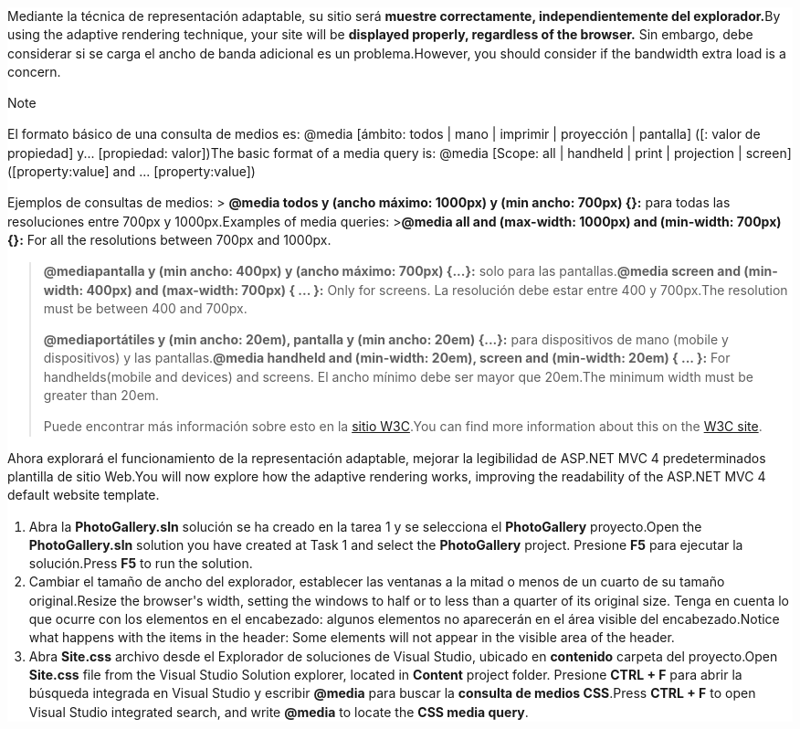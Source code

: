<span data-ttu-id="008cd-265">Mediante la técnica de representación adaptable, su sitio será **muestre correctamente, independientemente del explorador.**</span><span class="sxs-lookup"><span data-stu-id="008cd-265">By using the adaptive rendering technique, your site will be **displayed properly, regardless of the browser.**</span></span> <span data-ttu-id="008cd-266">Sin embargo, debe considerar si se carga el ancho de banda adicional es un problema.</span><span class="sxs-lookup"><span data-stu-id="008cd-266">However, you should consider if the bandwidth extra load is a concern.</span></span>

> [!NOTE]
> <span data-ttu-id="008cd-267">El formato básico de una consulta de medios es: @media \[ámbito: todos | mano | imprimir | proyección | pantalla\] ([: valor de propiedad] y... [propiedad: valor])</span><span class="sxs-lookup"><span data-stu-id="008cd-267">The basic format of a media query is: @media \[Scope: all | handheld | print | projection | screen\] ([property:value] and ... [property:value])</span></span>


<span data-ttu-id="008cd-268">Ejemplos de consultas de medios: &gt;  **@media todos y (ancho máximo: 1000px) y (min ancho: 700px) {}:** para todas las resoluciones entre 700px y 1000px.</span><span class="sxs-lookup"><span data-stu-id="008cd-268">Examples of media queries: &gt;**@media all and (max-width: 1000px) and (min-width: 700px) {}:** For all the resolutions between 700px and 1000px.</span></span>

> <span data-ttu-id="008cd-269">**@mediapantalla y (min ancho: 400px) y (ancho máximo: 700px) {...}:** solo para las pantallas.</span><span class="sxs-lookup"><span data-stu-id="008cd-269">**@media screen and (min-width: 400px) and (max-width: 700px) { ... }:** Only for screens.</span></span> <span data-ttu-id="008cd-270">La resolución debe estar entre 400 y 700px.</span><span class="sxs-lookup"><span data-stu-id="008cd-270">The resolution must be between 400 and 700px.</span></span>
> 
> <span data-ttu-id="008cd-271">**@mediaportátiles y (min ancho: 20em), pantalla y (min ancho: 20em) {...}:** para dispositivos de mano (mobile y dispositivos) y las pantallas.</span><span class="sxs-lookup"><span data-stu-id="008cd-271">**@media handheld and (min-width: 20em), screen and (min-width: 20em) { ... }:** For handhelds(mobile and devices) and screens.</span></span> <span data-ttu-id="008cd-272">El ancho mínimo debe ser mayor que 20em.</span><span class="sxs-lookup"><span data-stu-id="008cd-272">The minimum width must be greater than 20em.</span></span>
> 
> <span data-ttu-id="008cd-273">Puede encontrar más información sobre esto en la [sitio W3C](http://www.w3.org/TR/css3-mediaqueries/).</span><span class="sxs-lookup"><span data-stu-id="008cd-273">You can find more information about this on the [W3C site](http://www.w3.org/TR/css3-mediaqueries/).</span></span>


<span data-ttu-id="008cd-274">Ahora explorará el funcionamiento de la representación adaptable, mejorar la legibilidad de ASP.NET MVC 4 predeterminados plantilla de sitio Web.</span><span class="sxs-lookup"><span data-stu-id="008cd-274">You will now explore how the adaptive rendering works, improving the readability of the ASP.NET MVC 4 default website template.</span></span>

1. <span data-ttu-id="008cd-275">Abra la **PhotoGallery.sln** solución se ha creado en la tarea 1 y se selecciona el **PhotoGallery** proyecto.</span><span class="sxs-lookup"><span data-stu-id="008cd-275">Open the **PhotoGallery.sln** solution you have created at Task 1 and select the **PhotoGallery** project.</span></span> <span data-ttu-id="008cd-276">Presione **F5** para ejecutar la solución.</span><span class="sxs-lookup"><span data-stu-id="008cd-276">Press **F5** to run the solution.</span></span>
2. <span data-ttu-id="008cd-277">Cambiar el tamaño de ancho del explorador, establecer las ventanas a la mitad o menos de un cuarto de su tamaño original.</span><span class="sxs-lookup"><span data-stu-id="008cd-277">Resize the browser's width, setting the windows to half or to less than a quarter of its original size.</span></span> <span data-ttu-id="008cd-278">Tenga en cuenta lo que ocurre con los elementos en el encabezado: algunos elementos no aparecerán en el área visible del encabezado.</span><span class="sxs-lookup"><span data-stu-id="008cd-278">Notice what happens with the items in the header: Some elements will not appear in the visible area of the header.</span></span>
3. <span data-ttu-id="008cd-279">Abra **Site.css** archivo desde el Explorador de soluciones de Visual Studio, ubicado en **contenido** carpeta del proyecto.</span><span class="sxs-lookup"><span data-stu-id="008cd-279">Open **Site.css** file from the Visual Studio Solution explorer, located in **Content** project folder.</span></span> <span data-ttu-id="008cd-280">Presione **CTRL + F** para abrir la búsqueda integrada en Visual Studio y escribir  **@media**  para buscar la **consulta de medios CSS**.</span><span class="sxs-lookup"><span data-stu-id="008cd-280">Press **CTRL + F** to open Visual Studio integrated search, and write **@media** to locate the **CSS media query**.</span></span>
